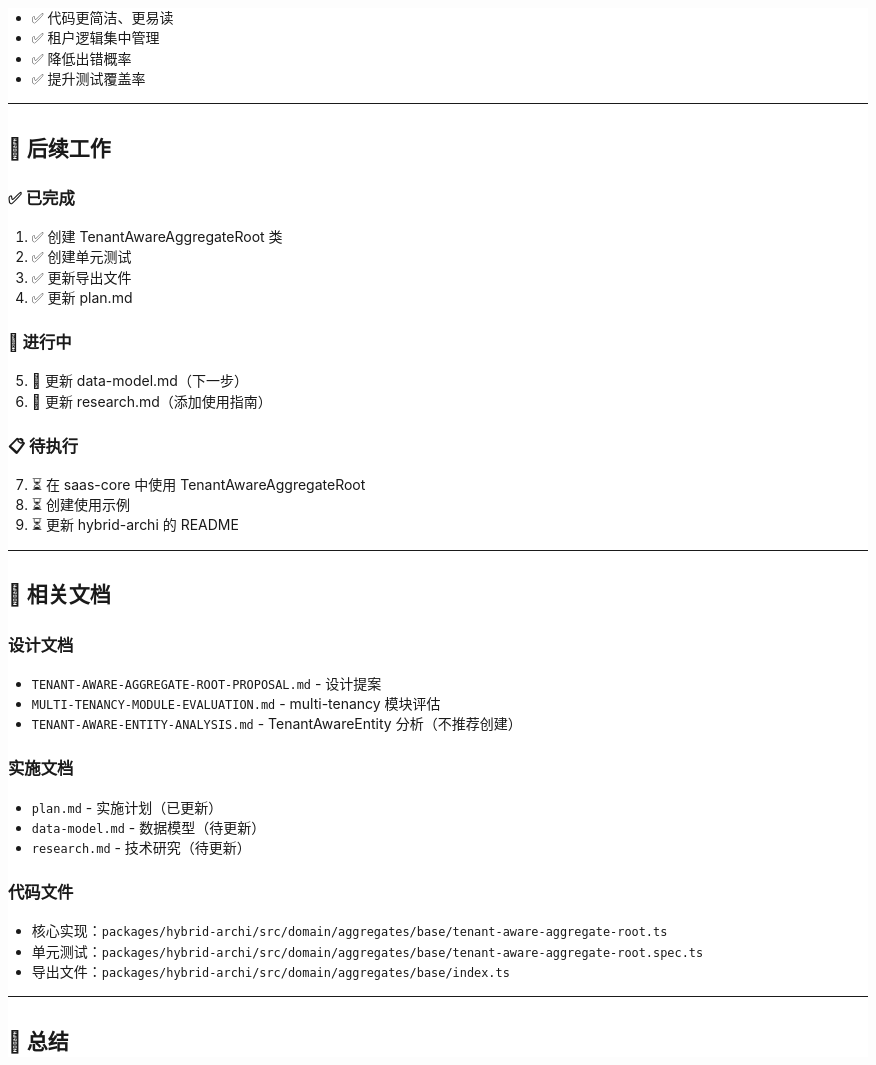 - ✅ 代码更简洁、更易读
- ✅ 租户逻辑集中管理
- ✅ 降低出错概率
- ✅ 提升测试覆盖率

---

## 🎯 后续工作

### ✅ 已完成

1. ✅ 创建 TenantAwareAggregateRoot 类
2. ✅ 创建单元测试
3. ✅ 更新导出文件
4. ✅ 更新 plan.md

### 🔄 进行中

5. 🔄 更新 data-model.md（下一步）
6. 🔄 更新 research.md（添加使用指南）

### 📋 待执行

7. ⏳ 在 saas-core 中使用 TenantAwareAggregateRoot
8. ⏳ 创建使用示例
9. ⏳ 更新 hybrid-archi 的 README

---

## 📖 相关文档

### 设计文档

- `TENANT-AWARE-AGGREGATE-ROOT-PROPOSAL.md` - 设计提案
- `MULTI-TENANCY-MODULE-EVALUATION.md` - multi-tenancy 模块评估
- `TENANT-AWARE-ENTITY-ANALYSIS.md` - TenantAwareEntity 分析（不推荐创建）

### 实施文档

- `plan.md` - 实施计划（已更新）
- `data-model.md` - 数据模型（待更新）
- `research.md` - 技术研究（待更新）

### 代码文件

- 核心实现：`packages/hybrid-archi/src/domain/aggregates/base/tenant-aware-aggregate-root.ts`
- 单元测试：`packages/hybrid-archi/src/domain/aggregates/base/tenant-aware-aggregate-root.spec.ts`
- 导出文件：`packages/hybrid-archi/src/domain/aggregates/base/index.ts`

---

## 🎉 总结
